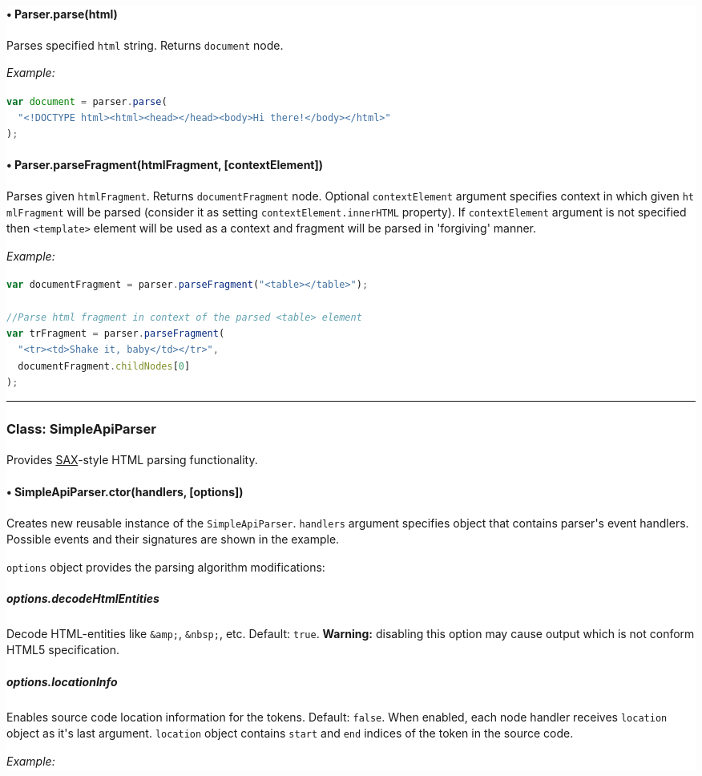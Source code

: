 #### &bull; Parser.parse(html)

Parses specified `html` string. Returns `document` node.

_Example:_

```js
var document = parser.parse(
  "<!DOCTYPE html><html><head></head><body>Hi there!</body></html>"
);
```

#### &bull; Parser.parseFragment(htmlFragment, [contextElement])

Parses given `htmlFragment`. Returns `documentFragment` node. Optional `contextElement` argument specifies context in which given `htmlFragment` will be parsed (consider it as setting `contextElement.innerHTML` property). If `contextElement` argument is not specified then `<template>` element will be used as a context and fragment will be parsed in 'forgiving' manner.

_Example:_

```js
var documentFragment = parser.parseFragment("<table></table>");

//Parse html fragment in context of the parsed <table> element
var trFragment = parser.parseFragment(
  "<tr><td>Shake it, baby</td></tr>",
  documentFragment.childNodes[0]
);
```

---

### Class: SimpleApiParser

Provides [SAX](https://en.wikipedia.org/wiki/Simple_API_for_XML)-style HTML parsing functionality.

#### &bull; SimpleApiParser.ctor(handlers, [options])

Creates new reusable instance of the `SimpleApiParser`. `handlers` argument specifies object that contains parser's event handlers. Possible events and their signatures are shown in the example.

`options` object provides the parsing algorithm modifications:

##### options.decodeHtmlEntities

Decode HTML-entities like `&amp;`, `&nbsp;`, etc. Default: `true`. **Warning:** disabling this option may cause output which is not conform HTML5 specification.

##### options.locationInfo

Enables source code location information for the tokens. Default: `false`. When enabled, each node handler receives `location` object as it's last argument. `location` object contains `start` and `end` indices of the token in the source code.

_Example:_
